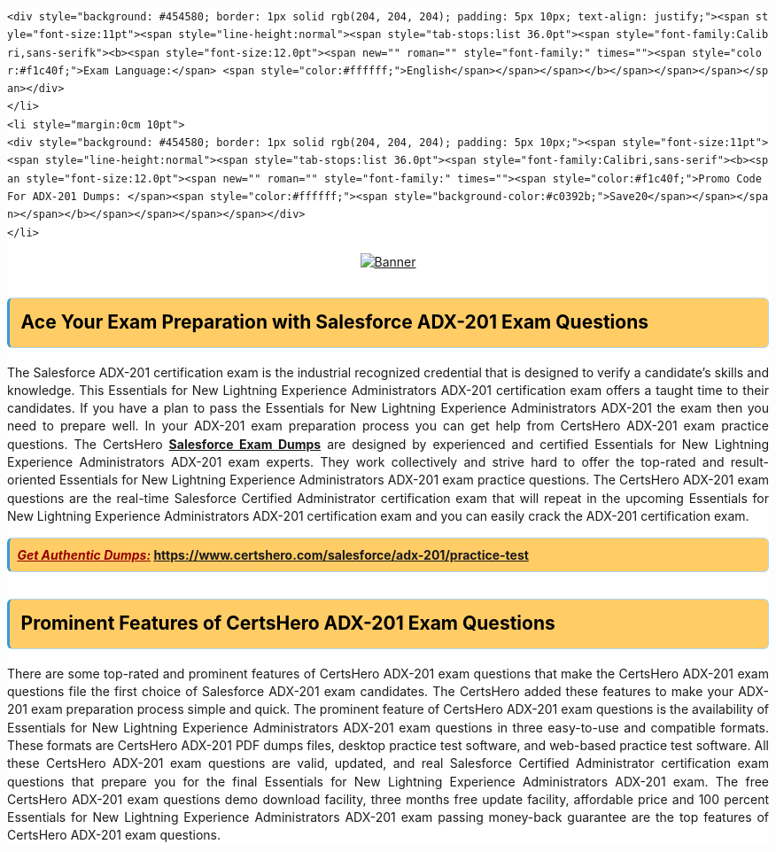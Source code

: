 	<div style="background: #454580; border: 1px solid rgb(204, 204, 204); padding: 5px 10px; text-align: justify;"><span style="font-size:11pt"><span style="line-height:normal"><span style="tab-stops:list 36.0pt"><span style="font-family:Calibri,sans-serifk"><b><span style="font-size:12.0pt"><span new="" roman="" style="font-family:" times=""><span style="color:#f1c40f;">Exam Language:</span> <span style="color:#ffffff;">English</span></span></span></b></span></span></span></span></div>
	</li>
	<li style="margin:0cm 10pt">
	<div style="background: #454580; border: 1px solid rgb(204, 204, 204); padding: 5px 10px;"><span style="font-size:11pt"><span style="line-height:normal"><span style="tab-stops:list 36.0pt"><span style="font-family:Calibri,sans-serif"><b><span style="font-size:12.0pt"><span new="" roman="" style="font-family:" times=""><span style="color:#f1c40f;">Promo Code For ADX-201 Dumps: </span><span style="color:#ffffff;"><span style="background-color:#c0392b;">Save20</span></span></span></span></b></span></span></span></span></div>
	</li>
</ul>

<p style="text-align: center;"><a href="https://www.certshero.com/product-detail/adx-201"><img width="100%" src="https://i.imgur.com/UZuq4Dk.jpg" alt="Banner"/></a></p>

<h2><strong><span style="display:block; color:#000000; background:#ffcc66; border: 0.5px solid #AED6F1 ; border-left: 3px solid #3498DB; padding: .6em; border-radius: 6px;">Ace Your Exam Preparation with Salesforce ADX-201 Exam Questions</span></strong></h2>

<p style="text-align: justify;">The Salesforce ADX-201 certification exam is the industrial recognized credential that is designed to verify a candidate’s skills and knowledge. This Essentials for New Lightning Experience Administrators ADX-201 certification exam offers a taught time to their candidates. If you have a plan to pass the Essentials for New Lightning Experience Administrators ADX-201 the exam then you need to prepare well. In your ADX-201 exam preparation process you can get help from CertsHero ADX-201 exam practice questions. The CertsHero <a href="https://www.certshero.com/salesforce"><strong> Salesforce Exam Dumps</strong></a> are designed by experienced and certified Essentials for New Lightning Experience Administrators ADX-201 exam experts. They work collectively and strive hard to offer the top-rated and result-oriented Essentials for New Lightning Experience Administrators ADX-201 exam practice questions. The CertsHero ADX-201 exam questions are the real-time Salesforce Certified Administrator certification exam that will repeat in the upcoming Essentials for New Lightning Experience Administrators ADX-201 certification exam and you can easily crack the ADX-201 certification exam.</p>

<p><strong><span style="display:block; color:#990000; background:#ffcc66; border: 0.5px solid #AED6F1 ; border-left: 3px solid #3498DB; padding: .6em; border-radius: 6px;"><span style="font-size:14px;"><u><i>Get Authentic Dumps:</i></u></span> <a href="https://www.certshero.com/salesforce/adx-201/practice-test">https://www.certshero.com/salesforce/adx-201/practice-test</a></span></strong></p>

<h2><strong><span style="display:block; color:#000000; background:#ffcc66; border: 0.5px solid #AED6F1 ; border-left: 3px solid #3498DB; padding: .6em; border-radius: 6px;">Prominent Features of CertsHero ADX-201 Exam Questions</span></strong></h2>

<p style="text-align: justify;">There are some top-rated and prominent features of CertsHero ADX-201 exam questions that make the CertsHero ADX-201 exam questions file the first choice of Salesforce ADX-201 exam candidates. The CertsHero added these features to make your ADX-201 exam preparation process simple and quick. The prominent feature of CertsHero ADX-201 exam questions is the availability of Essentials for New Lightning Experience Administrators ADX-201 exam questions in three easy-to-use and compatible formats. These formats are CertsHero ADX-201 PDF dumps files, desktop practice test software, and web-based practice test software. All these CertsHero ADX-201 exam questions are valid, updated, and real Salesforce Certified Administrator certification exam questions that prepare you for the final Essentials for New Lightning Experience Administrators ADX-201 exam. The free CertsHero ADX-201 exam questions demo download facility, three months free update facility, affordable price and 100 percent Essentials for New Lightning Experience Administrators ADX-201 exam passing money-back guarantee are the top features of CertsHero ADX-201 exam questions.</p>
